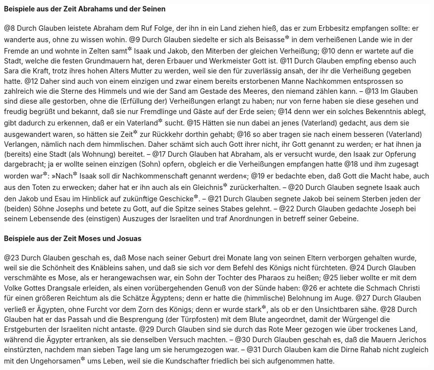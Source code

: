 #### Beispiele aus der Zeit Abrahams und der Seinen

@8 Durch Glauben leistete Abraham dem Ruf Folge, der ihn in ein Land ziehen hieß, das er zum Erbbesitz empfangen sollte: er wanderte aus, ohne zu wissen wohin.
@9 Durch Glauben siedelte er sich als Beisasse<sup title="= ohne Besitzrecht">&#x2732;</sup> in dem verheißenen Lande wie in der Fremde an und wohnte in Zelten samt<sup title="oder: im Verein mit">&#x2732;</sup> Isaak und Jakob, den Miterben der gleichen Verheißung;
@10 denn er wartete auf die Stadt, welche die festen Grundmauern hat, deren Erbauer und Werkmeister Gott ist.
@11 Durch Glauben empfing ebenso auch Sara die Kraft, trotz ihres hohen Alters Mutter zu werden, weil sie den für zuverlässig ansah, der ihr die Verheißung gegeben hatte.
@12 Daher sind auch von einem einzigen und zwar einem bereits erstorbenen Manne Nachkommen entsprossen so zahlreich wie die Sterne des Himmels und wie der Sand am Gestade des Meeres, den niemand zählen kann. –
@13 Im Glauben sind diese alle gestorben, ohne die (Erfüllung der) Verheißungen erlangt zu haben; nur von ferne haben sie diese gesehen und freudig begrüßt und bekannt, daß sie nur Fremdlinge und Gäste auf der Erde seien;
@14 denn wer ein solches Bekenntnis ablegt, gibt dadurch zu erkennen, daß er ein Vaterland<sup title="oder: eine Heimat">&#x2732;</sup> sucht.
@15 Hätten sie nun dabei an jenes (Vaterland) gedacht, aus dem sie ausgewandert waren, so hätten sie Zeit<sup title="oder: Gelegenheit">&#x2732;</sup> zur Rückkehr dorthin gehabt;
@16 so aber tragen sie nach einem besseren (Vaterland) Verlangen, nämlich nach dem himmlischen. Daher schämt sich auch Gott ihrer nicht, ihr Gott genannt zu werden; er hat ihnen ja (bereits) eine Stadt (als Wohnung) bereitet. –
@17 Durch Glauben hat Abraham, als er versucht wurde, den Isaak zur Opferung dargebracht; ja er wollte seinen einzigen (Sohn) opfern, obgleich er die Verheißungen empfangen hatte
@18 und ihm zugesagt worden war<sup title="1.Mose 21,12">&#x2732;</sup>: »Nach<sup title="oder: in">&#x2732;</sup> Isaak soll dir Nachkommenschaft genannt werden«;
@19 er bedachte eben, daß Gott die Macht habe, auch aus den Toten zu erwecken; daher hat er ihn auch als ein Gleichnis<sup title="oder: Sinnbild">&#x2732;</sup> zurückerhalten. –
@20 Durch Glauben segnete Isaak auch den Jakob und Esau im Hinblick auf zukünftige Geschicke<sup title="oder: Güter">&#x2732;</sup>. –
@21 Durch Glauben segnete Jakob bei seinem Sterben jeden der (beiden) Söhne Josephs und betete zu Gott, auf die Spitze seines Stabes gelehnt. –
@22 Durch Glauben gedachte Joseph bei seinem Lebensende des (einstigen) Auszuges der Israeliten und traf Anordnungen in betreff seiner Gebeine.

#### Beispiele aus der Zeit Moses und Josuas

@23 Durch Glauben geschah es, daß Mose nach seiner Geburt drei Monate lang von seinen Eltern verborgen gehalten wurde, weil sie die Schönheit des Knäbleins sahen, und daß sie sich vor dem Befehl des Königs nicht fürchteten.
@24 Durch Glauben verschmähte es Mose, als er herangewachsen war, ein Sohn der Tochter des Pharaos zu heißen;
@25 lieber wollte er mit dem Volke Gottes Drangsale erleiden, als einen vorübergehenden Genuß von der Sünde haben:
@26 er achtete die Schmach Christi für einen größeren Reichtum als die Schätze Ägyptens; denn er hatte die (himmlische) Belohnung im Auge.
@27 Durch Glauben verließ er Ägypten, ohne Furcht vor dem Zorn des Königs; denn er wurde stark<sup title="oder: harrte aus">&#x2732;</sup>, als ob er den Unsichtbaren sähe.
@28 Durch Glauben hat er das Passah und die Besprengung (der Türpfosten) mit dem Blute angeordnet, damit der Würgengel die Erstgeburten der Israeliten nicht antaste.
@29 Durch Glauben sind sie durch das Rote Meer gezogen wie über trockenes Land, während die Ägypter ertranken, als sie denselben Versuch machten. –
@30 Durch Glauben geschah es, daß die Mauern Jerichos einstürzten, nachdem man sieben Tage lang um sie herumgezogen war. –
@31 Durch Glauben kam die Dirne Rahab nicht zugleich mit den Ungehorsamen<sup title="= Ungläubigen">&#x2732;</sup> ums Leben, weil sie die Kundschafter friedlich bei sich aufgenommen hatte.
